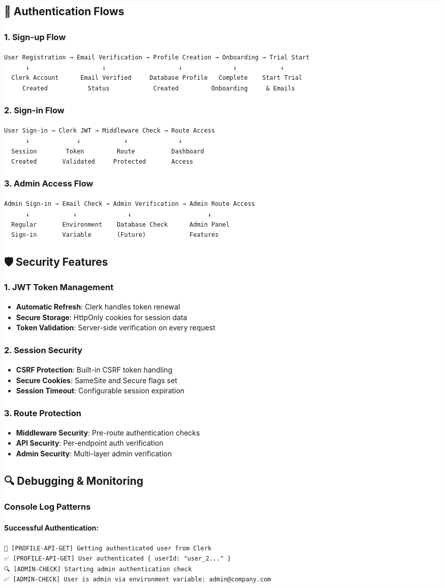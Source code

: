 ## 🎯 Authentication Flows

### 1. **Sign-up Flow**
```
User Registration → Email Verification → Profile Creation → Onboarding → Trial Start
      ↓                    ↓                    ↓              ↓            ↓
  Clerk Account      Email Verified     Database Profile   Complete    Start Trial
     Created           Status            Created         Onboarding     & Emails
```

### 2. **Sign-in Flow**
```
User Sign-in → Clerk JWT → Middleware Check → Route Access
      ↓             ↓            ↓              ↓
  Session        Token         Route          Dashboard
  Created       Validated     Protected       Access
```

### 3. **Admin Access Flow**
```
Admin Sign-in → Email Check → Admin Verification → Admin Route Access
      ↓            ↓              ↓                     ↓
  Regular       Environment    Database Check      Admin Panel
  Sign-in       Variable       (Future)            Features
```

## 🛡️ Security Features

### 1. **JWT Token Management**
- **Automatic Refresh**: Clerk handles token renewal
- **Secure Storage**: HttpOnly cookies for session data
- **Token Validation**: Server-side verification on every request

### 2. **Session Security**
- **CSRF Protection**: Built-in CSRF token handling
- **Secure Cookies**: SameSite and Secure flags set
- **Session Timeout**: Configurable session expiration

### 3. **Route Protection**
- **Middleware Security**: Pre-route authentication checks
- **API Security**: Per-endpoint auth verification
- **Admin Security**: Multi-layer admin verification

## 🔍 Debugging & Monitoring

### Console Log Patterns

#### **Successful Authentication**:
```
🔐 [PROFILE-API-GET] Getting authenticated user from Clerk
✅ [PROFILE-API-GET] User authenticated { userId: "user_2..." }
🔍 [ADMIN-CHECK] Starting admin authentication check
✅ [ADMIN-CHECK] User is admin via environment variable: admin@company.com
```
